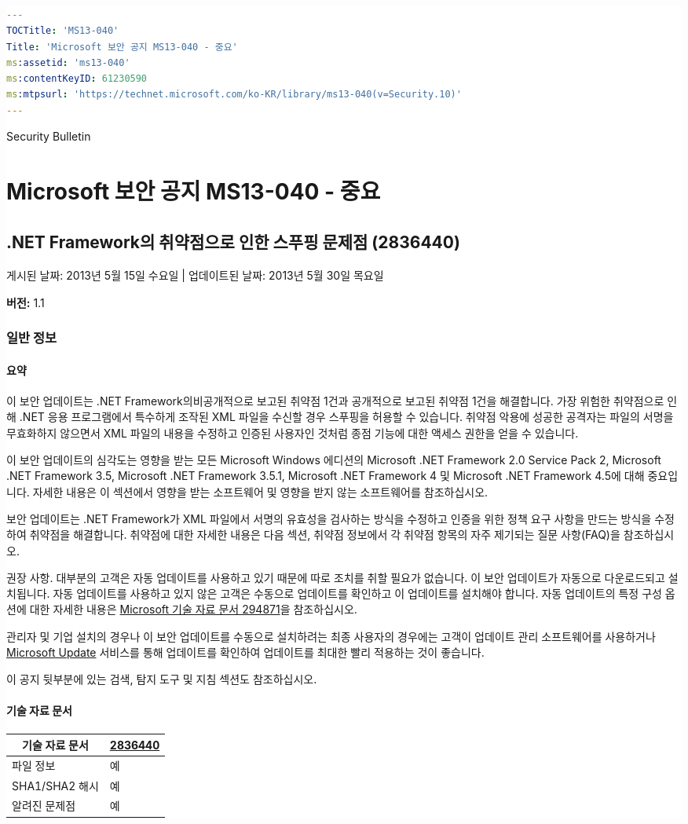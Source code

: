 ```yaml
---
TOCTitle: 'MS13-040'
Title: 'Microsoft 보안 공지 MS13-040 - 중요'
ms:assetid: 'ms13-040'
ms:contentKeyID: 61230590
ms:mtpsurl: 'https://technet.microsoft.com/ko-KR/library/ms13-040(v=Security.10)'
---
```


Security Bulletin

Microsoft 보안 공지 MS13-040 - 중요
===================================

.NET Framework의 취약점으로 인한 스푸핑 문제점 (2836440)
--------------------------------------------------------

게시된 날짜: 2013년 5월 15일 수요일 | 업데이트된 날짜: 2013년 5월 30일 목요일

**버전:** 1.1

### 일반 정보

#### 요약

이 보안 업데이트는 .NET Framework의비공개적으로 보고된 취약점 1건과 공개적으로 보고된 취약점 1건을 해결합니다. 가장 위험한 취약점으로 인해 .NET 응용 프로그램에서 특수하게 조작된 XML 파일을 수신할 경우 스푸핑을 허용할 수 있습니다. 취약점 악용에 성공한 공격자는 파일의 서명을 무효화하지 않으면서 XML 파일의 내용을 수정하고 인증된 사용자인 것처럼 종점 기능에 대한 액세스 권한을 얻을 수 있습니다.

이 보안 업데이트의 심각도는 영향을 받는 모든 Microsoft Windows 에디션의 Microsoft .NET Framework 2.0 Service Pack 2, Microsoft .NET Framework 3.5, Microsoft .NET Framework 3.5.1, Microsoft .NET Framework 4 및 Microsoft .NET Framework 4.5에 대해 중요입니다. 자세한 내용은 이 섹션에서 영향을 받는 소프트웨어 및 영향을 받지 않는 소프트웨어를 참조하십시오.

보안 업데이트는 .NET Framework가 XML 파일에서 서명의 유효성을 검사하는 방식을 수정하고 인증을 위한 정책 요구 사항을 만드는 방식을 수정하여 취약점을 해결합니다. 취약점에 대한 자세한 내용은 다음 섹션, 취약점 정보에서 각 취약점 항목의 자주 제기되는 질문 사항(FAQ)을 참조하십시오.

권장 사항. 대부분의 고객은 자동 업데이트를 사용하고 있기 때문에 따로 조치를 취할 필요가 없습니다. 이 보안 업데이트가 자동으로 다운로드되고 설치됩니다. 자동 업데이트를 사용하고 있지 않은 고객은 수동으로 업데이트를 확인하고 이 업데이트를 설치해야 합니다. 자동 업데이트의 특정 구성 옵션에 대한 자세한 내용은 [Microsoft 기술 자료 문서 294871](http://support.microsoft.com/kb/294871)을 참조하십시오.

관리자 및 기업 설치의 경우나 이 보안 업데이트를 수동으로 설치하려는 최종 사용자의 경우에는 고객이 업데이트 관리 소프트웨어를 사용하거나 [Microsoft Update](http://go.microsoft.com/fwlink/?linkid=40747) 서비스를 통해 업데이트를 확인하여 업데이트를 최대한 빨리 적용하는 것이 좋습니다.

이 공지 뒷부분에 있는 검색, 탐지 도구 및 지침 섹션도 참조하십시오.

#### 기술 자료 문서

| 기술 자료 문서 | [2836440](https://support.microsoft.com/kb/2836440) |
|----------------|-----------------------------------------------------|
| 파일 정보      | 예                                                  |
| SHA1/SHA2 해시 | 예                                                  |
| 알려진 문제점  | 예                                                  |
